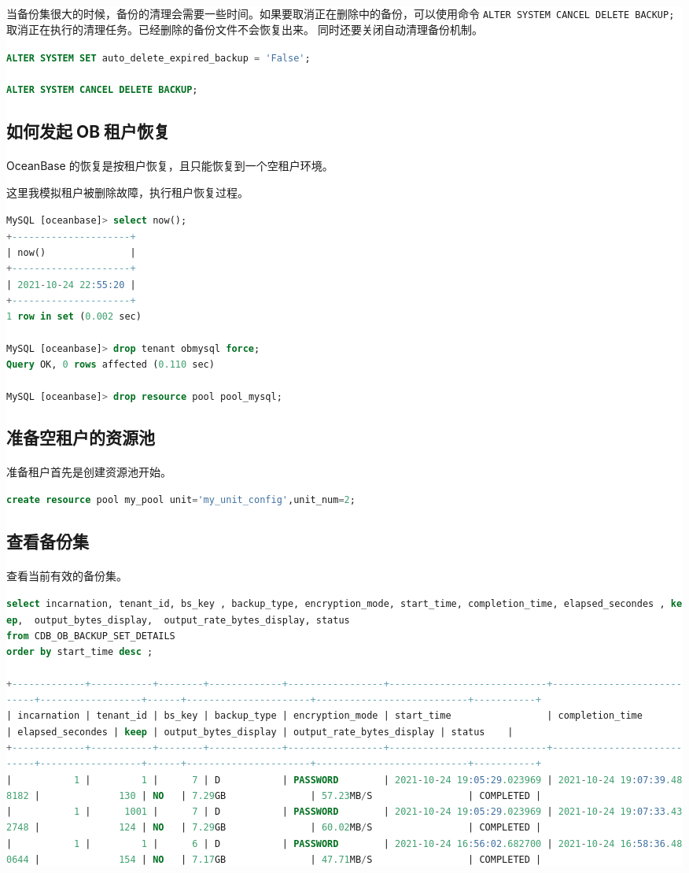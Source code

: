 当备份集很大的时候，备份的清理会需要一些时间。如果要取消正在删除中的备份，可以使用命令 `ALTER SYSTEM CANCEL DELETE BACKUP;`  取消正在执行的清理任务。已经删除的备份文件不会恢复出来。 同时还要关闭自动清理备份机制。

```sql
ALTER SYSTEM SET auto_delete_expired_backup = 'False';

ALTER SYSTEM CANCEL DELETE BACKUP;
```

## 如何发起 OB 租户恢复

OceanBase 的恢复是按租户恢复，且只能恢复到一个空租户环境。


这里我模拟租户被删除故障，执行租户恢复过程。

```sql
MySQL [oceanbase]> select now();
+---------------------+
| now()               |
+---------------------+
| 2021-10-24 22:55:20 |
+---------------------+
1 row in set (0.002 sec)

MySQL [oceanbase]> drop tenant obmysql force;
Query OK, 0 rows affected (0.110 sec)

MySQL [oceanbase]> drop resource pool pool_mysql;
```

## 准备空租户的资源池

准备租户首先是创建资源池开始。

```sql
create resource pool my_pool unit='my_unit_config',unit_num=2;
```

## 查看备份集

查看当前有效的备份集。

```sql
select incarnation, tenant_id, bs_key , backup_type, encryption_mode, start_time, completion_time, elapsed_secondes , keep,  output_bytes_display,  output_rate_bytes_display, status  
from CDB_OB_BACKUP_SET_DETAILS 
order by start_time desc ;

+-------------+-----------+--------+-------------+-----------------+----------------------------+----------------------------+------------------+------+----------------------+---------------------------+-----------+
| incarnation | tenant_id | bs_key | backup_type | encryption_mode | start_time                 | completion_time            | elapsed_secondes | keep | output_bytes_display | output_rate_bytes_display | status    |
+-------------+-----------+--------+-------------+-----------------+----------------------------+----------------------------+------------------+------+----------------------+---------------------------+-----------+
|           1 |         1 |      7 | D           | PASSWORD        | 2021-10-24 19:05:29.023969 | 2021-10-24 19:07:39.488182 |              130 | NO   | 7.29GB               | 57.23MB/S                 | COMPLETED |
|           1 |      1001 |      7 | D           | PASSWORD        | 2021-10-24 19:05:29.023969 | 2021-10-24 19:07:33.432748 |              124 | NO   | 7.29GB               | 60.02MB/S                 | COMPLETED |
|           1 |         1 |      6 | D           | PASSWORD        | 2021-10-24 16:56:02.682700 | 2021-10-24 16:58:36.480644 |              154 | NO   | 7.17GB               | 47.71MB/S                 | COMPLETED |
```